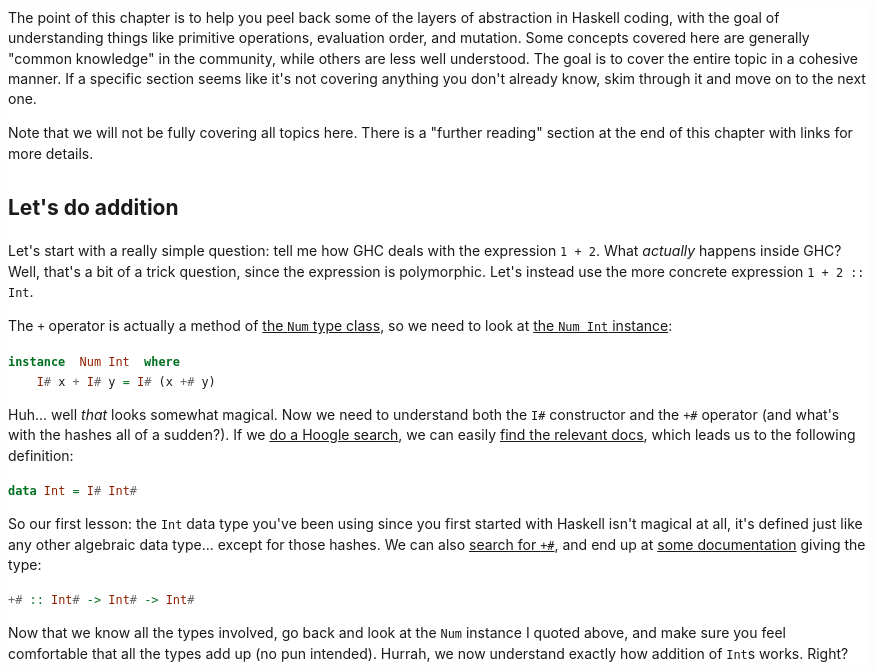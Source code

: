 The point of this chapter is to help you peel back some of the layers of
abstraction in Haskell coding, with the goal of understanding things like
primitive operations, evaluation order, and mutation. Some concepts covered
here are generally "common knowledge" in the community, while others are less
well understood. The goal is to cover the entire topic in a cohesive manner. If
a specific section seems like it's not covering anything you don't already
know, skim through it and move on to the next one.

Note that we will not be fully covering all topics here. There is a "further
reading" section at the end of this chapter with links for more details.

## Let's do addition

Let's start with a really simple question: tell me how GHC deals with the
expression `1 + 2`. What *actually* happens inside GHC? Well, that's a bit of a
trick question, since the expression is polymorphic. Let's instead use the more
concrete expression `1 + 2 :: Int`.

The `+` operator is actually a method of [the `Num` type class](http://www.stackage.org/haddock/lts-1.0/base-4.7.0.2/Prelude.html#t:Num), so we need to look at [the `Num Int` instance](http://www.stackage.org/haddock/lts-1.0/base-4.7.0.2/src/GHC-Num.html#Num):

```haskell
instance  Num Int  where
    I# x + I# y = I# (x +# y)
```

Huh... well *that* looks somewhat magical. Now we need to understand both the
`I#` constructor and the `+#` operator (and what's with the hashes all of a
sudden?). If we [do a Hoogle
search](http://www.stackage.org/snapshot/lts-1.0/hoogle?q=I%23), we can easily
[find the relevant
docs](http://www.stackage.org/haddock/lts-1.0/ghc-prim-0.3.1.0/GHC-Types.html#t:Int),
which leads us to the following definition:

```haskell
data Int = I# Int#
```

So our first lesson: the `Int` data type you've been using since you first
started with Haskell isn't magical at all, it's defined just like any other
algebraic data type... except for those hashes. We can also [search for
`+#`](http://www.stackage.org/snapshot/lts-1.0/hoogle?q=%2B%23), and end up at
[some
documentation](http://www.stackage.org/haddock/lts-1.0/ghc-prim-0.3.1.0/GHC-Prim.html#v:-43--35-)
giving the type:

```haskell
+# :: Int# -> Int# -> Int#
```

Now that we know all the types involved, go back and look at the `Num` instance
I quoted above, and make sure you feel comfortable that all the types add up
(no pun intended). Hurrah, we now understand exactly how addition of `Int`s
works. Right?
